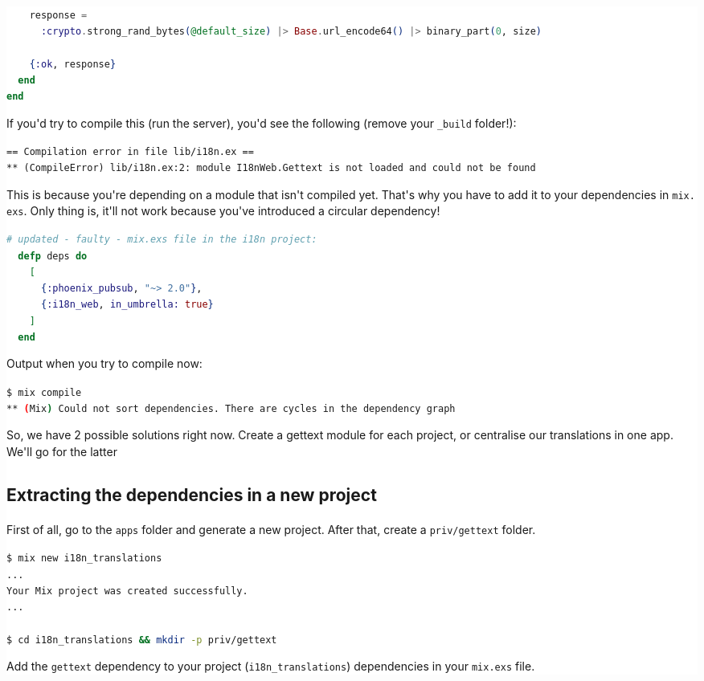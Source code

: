 ```elixir
    response =
      :crypto.strong_rand_bytes(@default_size) |> Base.url_encode64() |> binary_part(0, size)

    {:ok, response}
  end
end
```

If you'd try to compile this (run the server), you'd see the following (remove your `_build` folder!):

```text
== Compilation error in file lib/i18n.ex ==
** (CompileError) lib/i18n.ex:2: module I18nWeb.Gettext is not loaded and could not be found
```

This is because you're depending on a module that isn't compiled yet. That's why you have to add it to your dependencies in `mix.exs`. Only thing is, it'll not work because you've introduced a circular dependency!

```elixir
# updated - faulty - mix.exs file in the i18n project:
  defp deps do
    [
      {:phoenix_pubsub, "~> 2.0"},
      {:i18n_web, in_umbrella: true}
    ]
  end
```

Output when you try to compile now:

```bash
$ mix compile
** (Mix) Could not sort dependencies. There are cycles in the dependency graph
```

So, we have 2 possible solutions right now. Create a gettext module for each project, or centralise our translations in one app. We'll go for the latter

## Extracting the dependencies in a new project

First of all, go to the `apps` folder and generate a new project. After that, create a `priv/gettext` folder.

```bash
$ mix new i18n_translations 
...
Your Mix project was created successfully.
...

$ cd i18n_translations && mkdir -p priv/gettext

```

Add the `gettext` dependency to your project (`i18n_translations`) dependencies in your `mix.exs` file.
